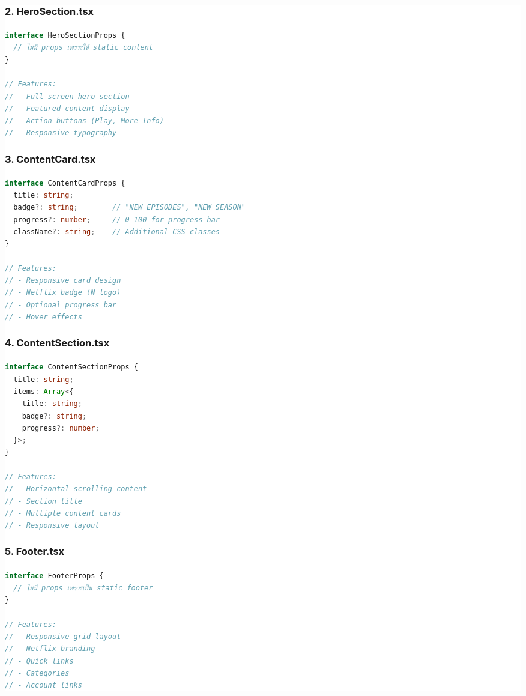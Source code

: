 ### 2. **HeroSection.tsx**
```typescript
interface HeroSectionProps {
  // ไม่มี props เพราะใช้ static content
}

// Features:
// - Full-screen hero section
// - Featured content display
// - Action buttons (Play, More Info)
// - Responsive typography
```

### 3. **ContentCard.tsx**
```typescript
interface ContentCardProps {
  title: string;
  badge?: string;        // "NEW EPISODES", "NEW SEASON"
  progress?: number;     // 0-100 for progress bar
  className?: string;    // Additional CSS classes
}

// Features:
// - Responsive card design
// - Netflix badge (N logo)
// - Optional progress bar
// - Hover effects
```

### 4. **ContentSection.tsx**
```typescript
interface ContentSectionProps {
  title: string;
  items: Array<{
    title: string;
    badge?: string;
    progress?: number;
  }>;
}

// Features:
// - Horizontal scrolling content
// - Section title
// - Multiple content cards
// - Responsive layout
```

### 5. **Footer.tsx**
```typescript
interface FooterProps {
  // ไม่มี props เพราะเป็น static footer
}

// Features:
// - Responsive grid layout
// - Netflix branding
// - Quick links
// - Categories
// - Account links
```
